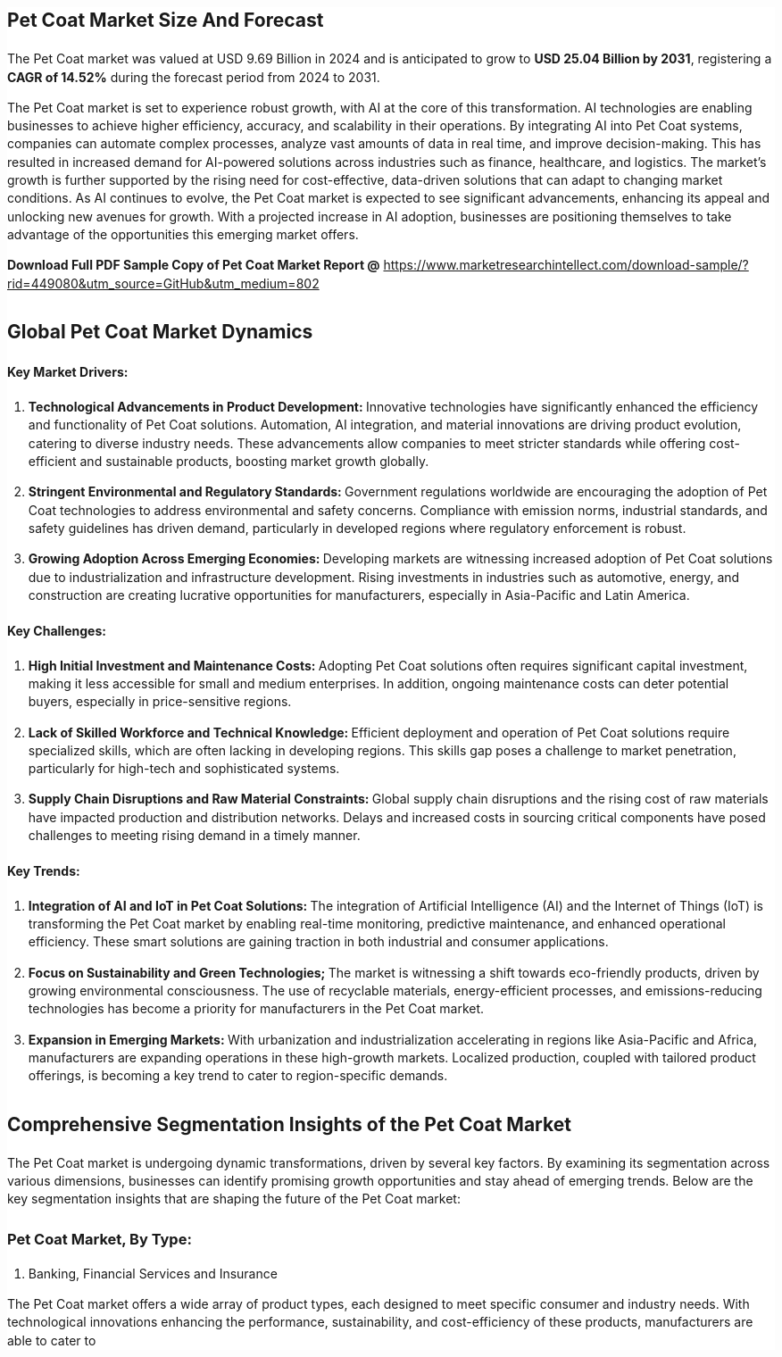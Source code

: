 <h2>Pet Coat Market Size And Forecast</h2><p>The Pet Coat market was valued at USD 9.69 Billion in 2024 and is anticipated to grow to <strong>USD 25.04 Billion by 2031</strong>, registering a <strong>CAGR of 14.52%</strong> during the forecast period from 2024 to 2031.</p><p>The Pet Coat market is set to experience robust growth, with AI at the core of this transformation. AI technologies are enabling businesses to achieve higher efficiency, accuracy, and scalability in their operations. By integrating AI into Pet Coat systems, companies can automate complex processes, analyze vast amounts of data in real time, and improve decision-making. This has resulted in increased demand for AI-powered solutions across industries such as finance, healthcare, and logistics. The market’s growth is further supported by the rising need for cost-effective, data-driven solutions that can adapt to changing market conditions. As AI continues to evolve, the Pet Coat market is expected to see significant advancements, enhancing its appeal and unlocking new avenues for growth. With a projected increase in AI adoption, businesses are positioning themselves to take advantage of the opportunities this emerging market offers.</p><p><strong>Download Full PDF Sample Copy of Pet Coat Market Report @</strong>&nbsp;<a href="https://www.marketresearchintellect.com/download-sample/?rid=449080&amp;utm_source=GitHub&amp;utm_medium=802">https://www.marketresearchintellect.com/download-sample/?rid=449080&amp;utm_source=GitHub&amp;utm_medium=802</a></p><h2>Global Pet Coat Market Dynamics</h2><h4><strong>Key Market Drivers:</strong></h4><ol><li><p><strong>Technological Advancements in Product Development:&nbsp;</strong>Innovative technologies have significantly enhanced the efficiency and functionality of Pet Coat solutions. Automation, AI integration, and material innovations are driving product evolution, catering to diverse industry needs. These advancements allow companies to meet stricter standards while offering cost-efficient and sustainable products, boosting market growth globally.</p></li><li><p><strong>Stringent Environmental and Regulatory Standards:&nbsp;</strong>Government regulations worldwide are encouraging the adoption of Pet Coat technologies to address environmental and safety concerns. Compliance with emission norms, industrial standards, and safety guidelines has driven demand, particularly in developed regions where regulatory enforcement is robust.</p></li><li><p><strong>Growing Adoption Across Emerging Economies:&nbsp;</strong>Developing markets are witnessing increased adoption of Pet Coat solutions due to industrialization and infrastructure development. Rising investments in industries such as automotive, energy, and construction are creating lucrative opportunities for manufacturers, especially in Asia-Pacific and Latin America.</p></li></ol><h4><strong>Key Challenges:</strong></h4><ol><li><p><strong>High Initial Investment and Maintenance Costs:&nbsp;</strong>Adopting Pet Coat solutions often requires significant capital investment, making it less accessible for small and medium enterprises. In addition, ongoing maintenance costs can deter potential buyers, especially in price-sensitive regions.</p></li><li><p><strong>Lack of Skilled Workforce and Technical Knowledge:&nbsp;</strong>Efficient deployment and operation of Pet Coat solutions require specialized skills, which are often lacking in developing regions. This skills gap poses a challenge to market penetration, particularly for high-tech and sophisticated systems.</p></li><li><p><strong>Supply Chain Disruptions and Raw Material Constraints:&nbsp;</strong>Global supply chain disruptions and the rising cost of raw materials have impacted production and distribution networks. Delays and increased costs in sourcing critical components have posed challenges to meeting rising demand in a timely manner.</p></li></ol><h4><strong>Key Trends:</strong></h4><ol><li><p><strong>Integration of AI and IoT in Pet Coat Solutions:&nbsp;</strong>The integration of Artificial Intelligence (AI) and the Internet of Things (IoT) is transforming the Pet Coat market by enabling real-time monitoring, predictive maintenance, and enhanced operational efficiency. These smart solutions are gaining traction in both industrial and consumer applications.</p></li><li><p><strong>Focus on Sustainability and Green Technologies;&nbsp;</strong>The market is witnessing a shift towards eco-friendly products, driven by growing environmental consciousness. The use of recyclable materials, energy-efficient processes, and emissions-reducing technologies has become a priority for manufacturers in the Pet Coat market.</p></li><li><p><strong>Expansion in Emerging Markets:&nbsp;</strong>With urbanization and industrialization accelerating in regions like Asia-Pacific and Africa, manufacturers are expanding operations in these high-growth markets. Localized production, coupled with tailored product offerings, is becoming a key trend to cater to region-specific demands.</p></li></ol><div class="article-main__content" data-test-id="publishing-text-block"><h2>Comprehensive Segmentation Insights of the Pet Coat Market</h2><p>The Pet Coat market is undergoing dynamic transformations, driven by several key factors. By examining its segmentation across various dimensions, businesses can identify promising growth opportunities and stay ahead of emerging trends. Below are the key segmentation insights that are shaping the future of the Pet Coat market:</p><h3><strong>Pet Coat Market, By Type:<br /></strong></h3><ol><li>Banking, Financial Services and Insurance</li></ol><p>The Pet Coat market offers a wide array of product types, each designed to meet specific consumer and industry needs. With technological innovations enhancing the performance, sustainability, and cost-efficiency of these products, manufacturers are able to cater to